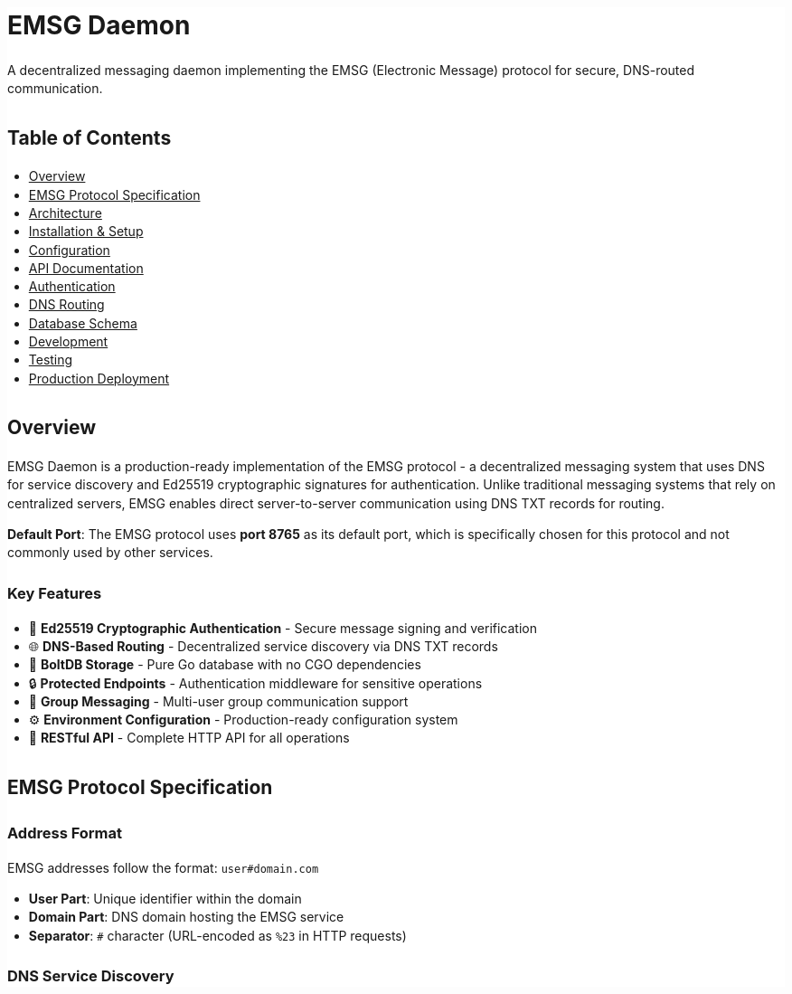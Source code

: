 # EMSG Daemon

A decentralized messaging daemon implementing the EMSG (Electronic Message) protocol for secure, DNS-routed communication.

## Table of Contents

- [Overview](#overview)
- [EMSG Protocol Specification](#emsg-protocol-specification)
- [Architecture](#architecture)
- [Installation & Setup](#installation--setup)
- [Configuration](#configuration)
- [API Documentation](#api-documentation)
- [Authentication](#authentication)
- [DNS Routing](#dns-routing)
- [Database Schema](#database-schema)
- [Development](#development)
- [Testing](#testing)
- [Production Deployment](#production-deployment)

## Overview

EMSG Daemon is a production-ready implementation of the EMSG protocol - a decentralized messaging system that uses DNS for service discovery and Ed25519 cryptographic signatures for authentication. Unlike traditional messaging systems that rely on centralized servers, EMSG enables direct server-to-server communication using DNS TXT records for routing.

**Default Port**: The EMSG protocol uses **port 8765** as its default port, which is specifically chosen for this protocol and not commonly used by other services.

### Key Features

- 🔐 **Ed25519 Cryptographic Authentication** - Secure message signing and verification
- 🌐 **DNS-Based Routing** - Decentralized service discovery via DNS TXT records
- 💾 **BoltDB Storage** - Pure Go database with no CGO dependencies
- 🔒 **Protected Endpoints** - Authentication middleware for sensitive operations
- 👥 **Group Messaging** - Multi-user group communication support
- ⚙️ **Environment Configuration** - Production-ready configuration system
- 🚀 **RESTful API** - Complete HTTP API for all operations

## EMSG Protocol Specification

### Address Format

EMSG addresses follow the format: `user#domain.com`

- **User Part**: Unique identifier within the domain
- **Domain Part**: DNS domain hosting the EMSG service
- **Separator**: `#` character (URL-encoded as `%23` in HTTP requests)

### DNS Service Discovery
